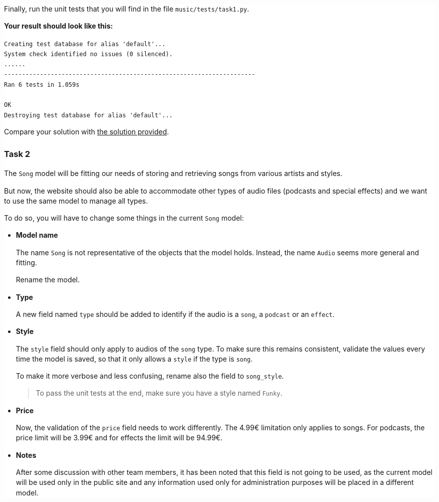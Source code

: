 Finally, run the unit tests that you will find in the file `music/tests/task1.py`.

**Your result should look like this:**

```
Creating test database for alias 'default'...
System check identified no issues (0 silenced).
......
----------------------------------------------------------------------
Ran 6 tests in 1.059s

OK
Destroying test database for alias 'default'...
```

Compare your solution with [the solution provided](https://github.com/dci-python-course/Python-databases-orm-models-fields/commits/solution_task1).

### Task 2

The `Song` model will be fitting our needs of storing and retrieving songs from various artists and styles.

But now, the website should also be able to accommodate other types of audio files (podcasts and special effects) and we want to use the same model to manage all types.

To do so, you will have to change some things in the current `Song` model:

- **Model name**

    The name `Song` is not representative of the objects that the model holds. Instead, the name `Audio` seems more general and fitting.

    Rename the model.

- **Type**

    A new field named `type` should be added to identify if the audio is a `song`, a `podcast` or an `effect`.

- **Style**

    The `style` field should only apply to audios of the `song` type. To make sure this remains consistent, validate the values every time the model is saved, so that it only allows a `style` if the type is `song`.

    To make it more verbose and less confusing, rename also the field to `song_style`.

    > To pass the unit tests at the end, make sure you have a style named `Funky`.

- **Price**

    Now, the validation of the `price` field needs to work differently. The 4.99€ limitation only applies to songs. For podcasts, the price limit will be 3.99€ and for effects the limit will be 94.99€.

- **Notes**

    After some discussion with other team members, it has been noted that this field is not going to be used, as the current model will be used only in the public site and any information used only for administration purposes will be placed in a different model.
